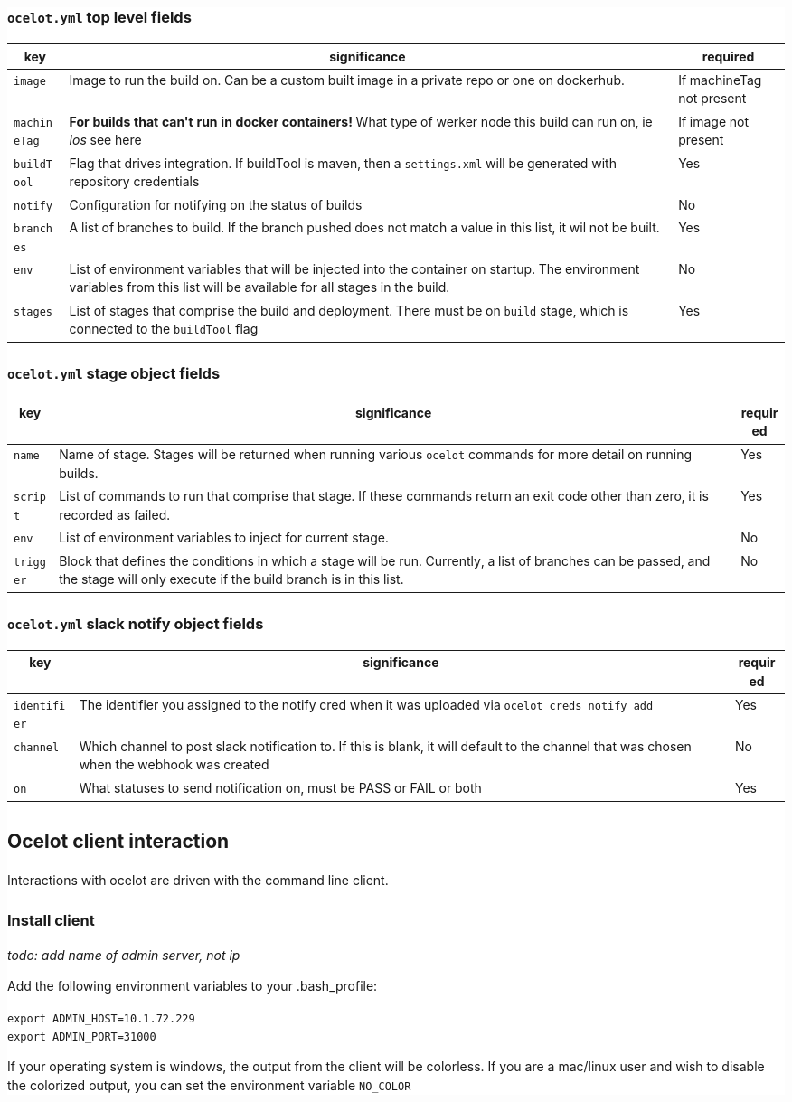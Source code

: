 ### `ocelot.yml` top level fields
|  key	| significance | required |
|--- |--- |--- |
| `image` | Image to run the build on. Can be a custom built image in a private repo or one on dockerhub.  |  If machineTag not present  |
| `machineTag` | **For builds that can't run in docker containers!** What type of werker node this build can run on, ie *ios*  see [here](machinetagging.md)|  If image not present  |
| `buildTool` | Flag that drives integration. If buildTool is maven, then a `settings.xml` will be generated with repository credentials  |  Yes |
| `notify` | Configuration for notifying on the status of builds  |  No |
| `branches` |  A list of branches to build. If the branch pushed does not match a value in this list, it wil not be built.  | Yes  |
| `env` |  List of environment variables that will be injected into the container on startup. The environment variables from this list will be available for all stages in the build.  |  No  |
| `stages` | List of stages that comprise the build and deployment. There must be on `build` stage, which is connected to the `buildTool` flag  | Yes  |

### `ocelot.yml` stage object fields  

|  key	| significance | required |
|--- |--- |--- |
| `name` |  Name of stage. Stages will be returned when running various `ocelot` commands for more detail on running builds.  |  Yes  |
| `script` |  List of commands to run that comprise that stage. If these commands return an exit code other than zero, it is recorded as failed. | Yes  |
| `env` |  List of environment variables to inject for current stage. |  No  | 
| `trigger`| Block that defines the conditions in which a stage will be run. Currently, a list of branches can be passed, and the stage will only execute if the build branch is in this list.| No |


### `ocelot.yml` slack notify object fields
|  key	| significance | required |
|--- |--- |--- |
| `identifier` |  The identifier you assigned to the notify cred when it was uploaded via `ocelot creds notify add` | Yes  |
| `channel` |  Which channel to post slack notification to. If this is blank, it will default to the channel that was chosen when the webhook was created  |  No  | 
| `on`| What statuses to send notification on, must be PASS or FAIL or both | Yes |

## Ocelot client interaction 
Interactions with ocelot are driven with the command line client. 

### Install client 

*todo: add name of admin server, not ip*

Add the following environment variables to your .bash_profile:  
```
export ADMIN_HOST=10.1.72.229
export ADMIN_PORT=31000
```

If your operating system is windows, the output from the client will be colorless. If you are a mac/linux user and wish to disable the colorized output, you can set the environment variable `NO_COLOR`
